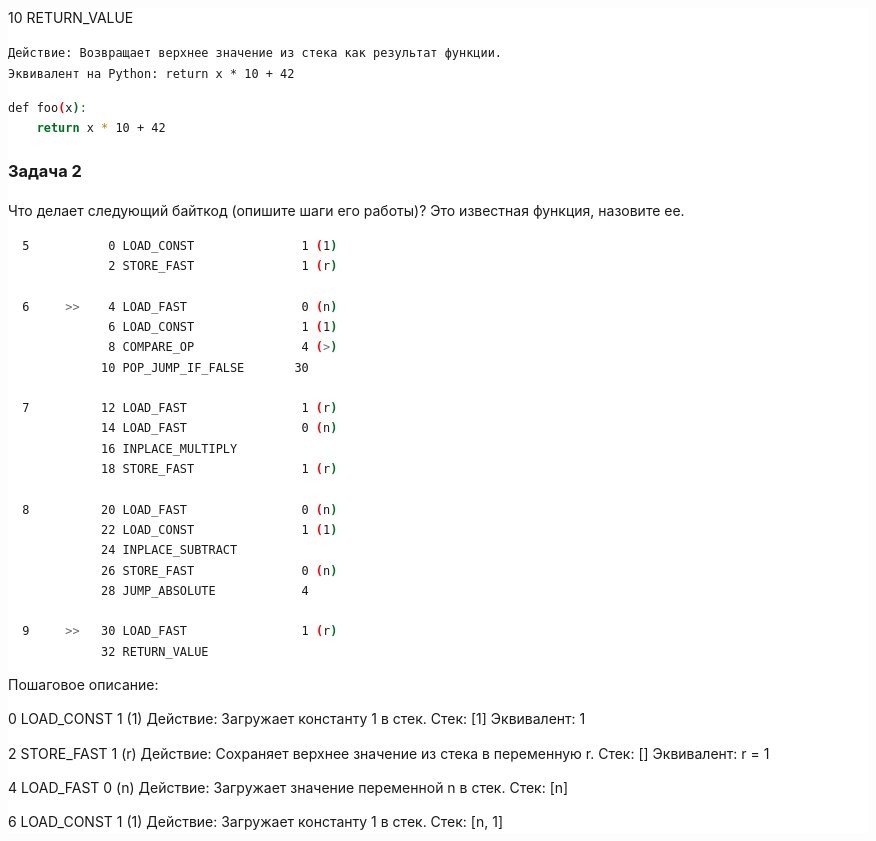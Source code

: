 10 RETURN_VALUE

    Действие: Возвращает верхнее значение из стека как результат функции.
    Эквивалент на Python: return x * 10 + 42

```bash
def foo(x):
    return x * 10 + 42
```

### Задача 2
Что делает следующий байткод (опишите шаги его работы)? Это известная функция, назовите ее.
```bash
  5           0 LOAD_CONST               1 (1)
              2 STORE_FAST               1 (r)

  6     >>    4 LOAD_FAST                0 (n)
              6 LOAD_CONST               1 (1)
              8 COMPARE_OP               4 (>)
             10 POP_JUMP_IF_FALSE       30

  7          12 LOAD_FAST                1 (r)
             14 LOAD_FAST                0 (n)
             16 INPLACE_MULTIPLY
             18 STORE_FAST               1 (r)

  8          20 LOAD_FAST                0 (n)
             22 LOAD_CONST               1 (1)
             24 INPLACE_SUBTRACT
             26 STORE_FAST               0 (n)
             28 JUMP_ABSOLUTE            4

  9     >>   30 LOAD_FAST                1 (r)
             32 RETURN_VALUE
```

Пошаговое описание:

0 LOAD_CONST 1 (1)
    Действие: Загружает константу 1 в стек.
    Стек: [1]
    Эквивалент: 1

2 STORE_FAST 1 (r)
    Действие: Сохраняет верхнее значение из стека в переменную r.
    Стек: []
    Эквивалент: r = 1

4 LOAD_FAST 0 (n)
    Действие: Загружает значение переменной n в стек.
    Стек: [n]

6 LOAD_CONST 1 (1)
    Действие: Загружает константу 1 в стек.
    Стек: [n, 1]
